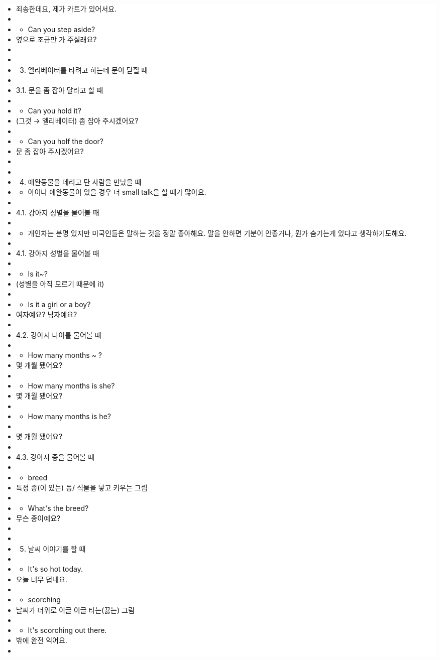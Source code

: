 *   죄송한데요, 제가 카트가 있어서요.
* 
* - Can you step aside?
*   옆으로 조금만 가 주실래요?
* 
* 
* 3. 엘리베이터를 타려고 하는데 문이 닫힐 때
* 
* 3.1. 문을 좀 잡아 달라고 할 때
* 
* - Can you hold it?
*   (그것 → 엘리베이터) 좀 잡아 주시겠어요?
* 
* - Can you holf the door?
*   문 좀 잡아 주시겠어요?
* 
* 
* 4. 애완동물을 데리고 탄 사람을 만났을 때
* * 아이나 애완동물이 있을 경우 더 small talk을 할 때가 많아요.
* 
* 4.1. 강아지 성별을 물어볼 때
* 
* * 개인차는 분명 있지만 미국인들은 말하는 것을 정말 좋아해요. 말을 안하면 기분이 안좋거나, 뭔가 숨기는게 있다고 생각하기도해요.
* 
* 4.1. 강아지 성별을 물어볼 때
* 
* - Is it~?
*   (성별을 아직 모르기 때문에 it)
* 
* - Is it a girl or a boy?
*   여자예요? 남자예요?
* 
* 4.2. 강아지 나이를 물어볼 때
* 
* - How many months ~ ?
*   몇 개월 됐어요?
* 
* - How many months is she?
*   몇 개월 됐어요?
* 
* - How many months is he?
* 
*   몇 개월 됐어요?
* 
* 4.3. 강아지 종을 물어볼 때
* 
* - breed
*   특정 종(이 있는) 동/ 식물을 낳고 키우는 그림
* 
* - What's the breed?
*   무슨 종이예요?
* 
* 
* 5. 날씨 이야기를 할 때
* 
* - It's so hot today.
*   오늘 너무 덥네요.
* 
* - scorching
*   날씨가 더위로 이글 이글 타는(끓는) 그림
* 
* - It's scorching out there.
*   밖에 완전 익어요.
* 